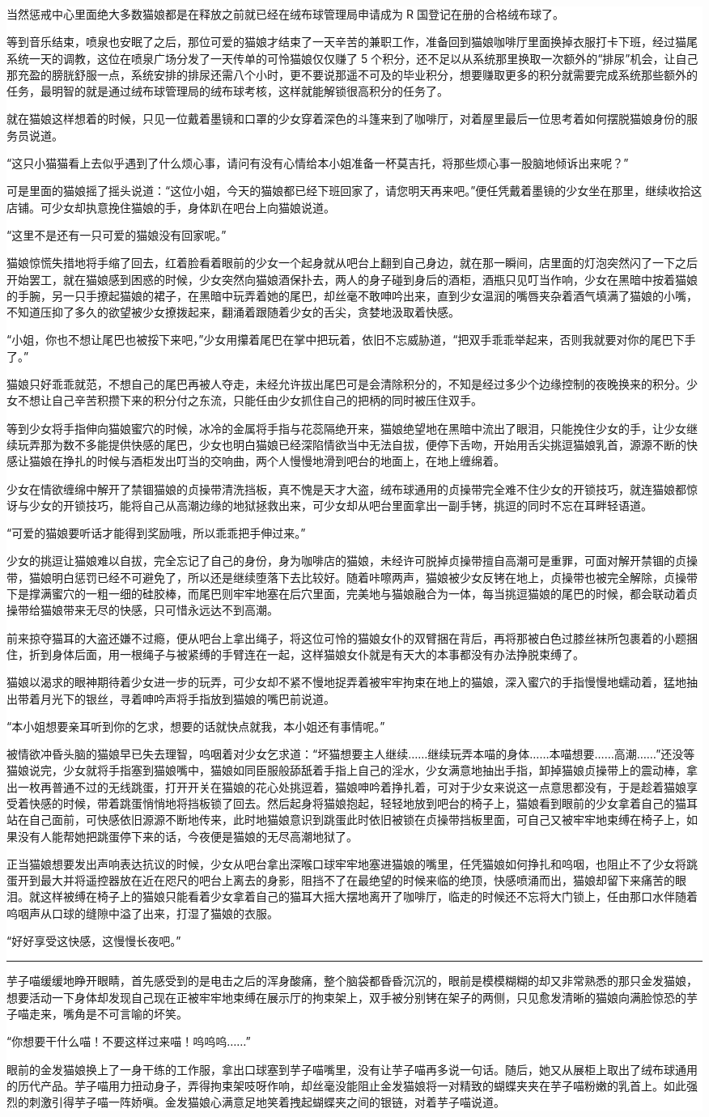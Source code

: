 当然惩戒中心里面绝大多数猫娘都是在释放之前就已经在绒布球管理局申请成为 R 国登记在册的合格绒布球了。

等到音乐结束，喷泉也安眠了之后，那位可爱的猫娘才结束了一天辛苦的兼职工作，准备回到猫娘咖啡厅里面换掉衣服打卡下班，经过猫尾系统一天的调教，这位在喷泉广场分发了一天传单的可怜猫娘仅仅赚了 5 个积分，还不足以从系统那里换取一次额外的“排尿”机会，让自己那充盈的膀胱舒服一点，系统安排的排尿还需八个小时，更不要说那遥不可及的毕业积分，想要赚取更多的积分就需要完成系统那些额外的任务，最明智的就是通过绒布球管理局的绒布球考核，这样就能解锁很高积分的任务了。

就在猫娘这样想着的时候，只见一位戴着墨镜和口罩的少女穿着深色的斗篷来到了咖啡厅，对着屋里最后一位思考着如何摆脱猫娘身份的服务员说道。

“这只小猫猫看上去似乎遇到了什么烦心事，请问有没有心情给本小姐准备一杯莫吉托，将那些烦心事一股脑地倾诉出来呢？”

可是里面的猫娘摇了摇头说道：“这位小姐，今天的猫娘都已经下班回家了，请您明天再来吧。”便任凭戴着墨镜的少女坐在那里，继续收拾这店铺。可少女却执意挽住猫娘的手，身体趴在吧台上向猫娘说道。

“这里不是还有一只可爱的猫娘没有回家呢。”

猫娘惊慌失措地将手缩了回去，红着脸看着眼前的少女一个起身就从吧台上翻到自己身边，就在那一瞬间，店里面的灯泡突然闪了一下之后开始罢工，就在猫娘感到困惑的时候，少女突然向猫娘酒保扑去，两人的身子碰到身后的酒柜，酒瓶只见叮当作响，少女在黑暗中按着猫娘的手腕，另一只手撩起猫娘的裙子，在黑暗中玩弄着她的尾巴，却丝毫不敢呻吟出来，直到少女温润的嘴唇夹杂着酒气填满了猫娘的小嘴，不知道压抑了多久的欲望被少女撩拨起来，翻涌着跟随着少女的舌尖，贪婪地汲取着快感。

“小姐，你也不想让尾巴也被挼下来吧，”少女用攥着尾巴在掌中把玩着，依旧不忘威胁道，“把双手乖乖举起来，否则我就要对你的尾巴下手了。”

猫娘只好乖乖就范，不想自己的尾巴再被人夺走，未经允许拔出尾巴可是会清除积分的，不知是经过多少个边缘控制的夜晚换来的积分。少女不想让自己辛苦积攒下来的积分付之东流，只能任由少女抓住自己的把柄的同时被压住双手。

等到少女将手指伸向猫娘蜜穴的时候，冰冷的金属将手指与花蕊隔绝开来，猫娘绝望地在黑暗中流出了眼泪，只能挽住少女的手，让少女继续玩弄那为数不多能提供快感的尾巴，少女也明白猫娘已经深陷情欲当中无法自拔，便停下舌吻，开始用舌尖挑逗猫娘乳首，源源不断的快感让猫娘在挣扎的时候与酒柜发出叮当的交响曲，两个人慢慢地滑到吧台的地面上，在地上缠绵着。

少女在情欲缠绵中解开了禁锢猫娘的贞操带清洗挡板，真不愧是天才大盗，绒布球通用的贞操带完全难不住少女的开锁技巧，就连猫娘都惊讶与少女的开锁技巧，能将自己从高潮边缘的地狱拯救出来，可少女却从吧台里面拿出一副手铐，挑逗的同时不忘在耳畔轻语道。

“可爱的猫娘要听话才能得到奖励哦，所以乖乖把手伸过来。”

少女的挑逗让猫娘难以自拔，完全忘记了自己的身份，身为咖啡店的猫娘，未经许可脱掉贞操带擅自高潮可是重罪，可面对解开禁锢的贞操带，猫娘明白惩罚已经不可避免了，所以还是继续堕落下去比较好。随着咔嚓两声，猫娘被少女反铐在地上，贞操带也被完全解除，贞操带下是撑满蜜穴的一粗一细的硅胶棒，而尾巴则牢牢地塞在后穴里面，完美地与猫娘融合为一体，每当挑逗猫娘的尾巴的时候，都会联动着贞操带给猫娘带来无尽的快感，只可惜永远达不到高潮。

前来掠夺猫耳的大盗还嫌不过瘾，便从吧台上拿出绳子，将这位可怜的猫娘女仆的双臂捆在背后，再将那被白色过膝丝袜所包裹着的小题捆住，折到身体后面，用一根绳子与被紧缚的手臂连在一起，这样猫娘女仆就是有天大的本事都没有办法挣脱束缚了。

猫娘以渴求的眼神期待着少女进一步的玩弄，可少女却不紧不慢地捉弄着被牢牢拘束在地上的猫娘，深入蜜穴的手指慢慢地蠕动着，猛地抽出带着月光下的银丝，寻着呻吟声将手指放到猫娘的嘴巴前说道。

“本小姐想要亲耳听到你的乞求，想要的话就快点就我，本小姐还有事情呢。”

被情欲冲昏头脑的猫娘早已失去理智，呜咽着对少女乞求道：“坏猫想要主人继续……继续玩弄本喵的身体……本喵想要……高潮……”还没等猫娘说完，少女就将手指塞到猫娘嘴中，猫娘如同臣服般舔舐着手指上自己的淫水，少女满意地抽出手指，卸掉猫娘贞操带上的震动棒，拿出一枚再普通不过的无线跳蛋，打开开关在猫娘的花心处挑逗着，猫娘呻吟着挣扎着，可对于少女来说这一点意思都没有，于是趁着猫娘享受着快感的时候，带着跳蛋悄悄地将挡板锁了回去。然后起身将猫娘抱起，轻轻地放到吧台的椅子上，猫娘看到眼前的少女拿着自己的猫耳站在自己面前，可快感依旧源源不断地传来，此时地猫娘意识到跳蛋此时依旧被锁在贞操带挡板里面，可自己又被牢牢地束缚在椅子上，如果没有人能帮她把跳蛋停下来的话，今夜便是猫娘的无尽高潮地狱了。

正当猫娘想要发出声响表达抗议的时候，少女从吧台拿出深喉口球牢牢地塞进猫娘的嘴里，任凭猫娘如何挣扎和呜咽，也阻止不了少女将跳蛋开到最大并将遥控器放在近在咫尺的吧台上离去的身影，阻挡不了在最绝望的时候来临的绝顶，快感喷涌而出，猫娘却留下来痛苦的眼泪。就这样被缚在椅子上的猫娘只能看着少女拿着自己的猫耳大摇大摆地离开了咖啡厅，临走的时候还不忘将大门锁上，任由那口水伴随着呜咽声从口球的缝隙中溢了出来，打湿了猫娘的衣服。

“好好享受这快感，这慢慢长夜吧。”

---

芋子喵缓缓地睁开眼睛，首先感受到的是电击之后的浑身酸痛，整个脑袋都昏昏沉沉的，眼前是模模糊糊的却又非常熟悉的那只金发猫娘，想要活动一下身体却发现自己现在正被牢牢地束缚在展示厅的拘束架上，双手被分别铐在架子的两侧，只见愈发清晰的猫娘向满脸惊恐的芋子喵走来，嘴角是不可言喻的坏笑。

“你想要干什么喵！不要这样过来喵！呜呜呜……”

眼前的金发猫娘换上了一身干练的工作服，拿出口球塞到芋子喵嘴里，没有让芋子喵再多说一句话。随后，她又从展柜上取出了绒布球通用的历代产品。芋子喵用力扭动身子，弄得拘束架吱呀作响，却丝毫没能阻止金发猫娘将一对精致的蝴蝶夹夹在芋子喵粉嫩的乳首上。如此强烈的刺激引得芋子喵一阵娇嗔。金发猫娘心满意足地笑着拽起蝴蝶夹之间的银链，对着芋子喵说道。
